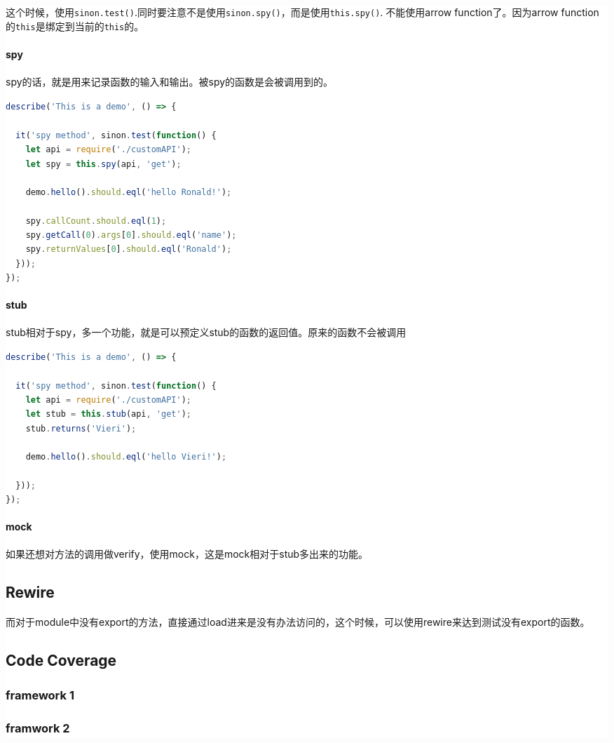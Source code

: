 这个时候，使用`sinon.test()`.同时要注意不是使用`sinon.spy()`，而是使用`this.spy()`. 不能使用arrow function了。因为arrow function的`this`是绑定到当前的`this`的。

#### spy

spy的话，就是用来记录函数的输入和输出。被spy的函数是会被调用到的。

```js
describe('This is a demo', () => {

  it('spy method', sinon.test(function() {
    let api = require('./customAPI');
    let spy = this.spy(api, 'get');

    demo.hello().should.eql('hello Ronald!');

    spy.callCount.should.eql(1);
    spy.getCall(0).args[0].should.eql('name');
    spy.returnValues[0].should.eql('Ronald');
  }));
});
```


#### stub

stub相对于spy，多一个功能，就是可以预定义stub的函数的返回值。原来的函数不会被调用

```js
describe('This is a demo', () => {

  it('spy method', sinon.test(function() {
    let api = require('./customAPI');
    let stub = this.stub(api, 'get');
    stub.returns('Vieri');

    demo.hello().should.eql('hello Vieri!');

  }));
});
```

#### mock

如果还想对方法的调用做verify，使用mock，这是mock相对于stub多出来的功能。


## Rewire
而对于module中没有export的方法，直接通过load进来是没有办法访问的，这个时候，可以使用rewire来达到测试没有export的函数。


## Code Coverage

### framework 1

### framwork 2
